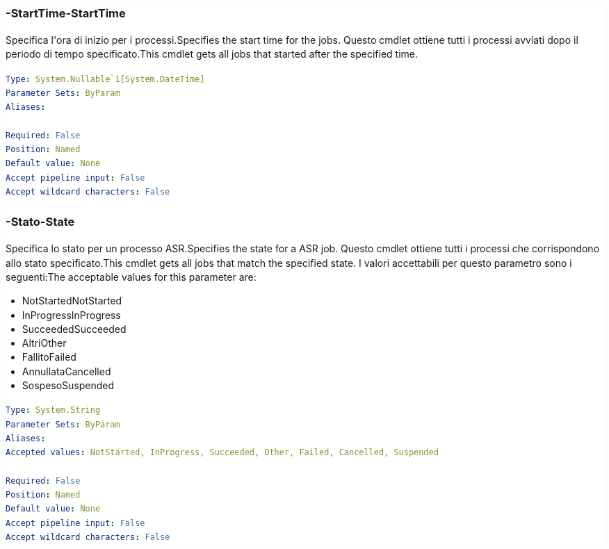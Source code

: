 ### <span data-ttu-id="4ec53-126">-StartTime</span><span class="sxs-lookup"><span data-stu-id="4ec53-126">-StartTime</span></span>
<span data-ttu-id="4ec53-127">Specifica l'ora di inizio per i processi.</span><span class="sxs-lookup"><span data-stu-id="4ec53-127">Specifies the start time for the jobs.</span></span>
<span data-ttu-id="4ec53-128">Questo cmdlet ottiene tutti i processi avviati dopo il periodo di tempo specificato.</span><span class="sxs-lookup"><span data-stu-id="4ec53-128">This cmdlet gets all jobs that started after the specified time.</span></span>

```yaml
Type: System.Nullable`1[System.DateTime]
Parameter Sets: ByParam
Aliases:

Required: False
Position: Named
Default value: None
Accept pipeline input: False
Accept wildcard characters: False
```

### <span data-ttu-id="4ec53-129">-Stato</span><span class="sxs-lookup"><span data-stu-id="4ec53-129">-State</span></span>
<span data-ttu-id="4ec53-130">Specifica lo stato per un processo ASR.</span><span class="sxs-lookup"><span data-stu-id="4ec53-130">Specifies the state for a ASR job.</span></span>
<span data-ttu-id="4ec53-131">Questo cmdlet ottiene tutti i processi che corrispondono allo stato specificato.</span><span class="sxs-lookup"><span data-stu-id="4ec53-131">This cmdlet gets all jobs that match the specified state.</span></span>
<span data-ttu-id="4ec53-132">I valori accettabili per questo parametro sono i seguenti:</span><span class="sxs-lookup"><span data-stu-id="4ec53-132">The acceptable values for this parameter are:</span></span>

- <span data-ttu-id="4ec53-133">NotStarted</span><span class="sxs-lookup"><span data-stu-id="4ec53-133">NotStarted</span></span>
- <span data-ttu-id="4ec53-134">InProgress</span><span class="sxs-lookup"><span data-stu-id="4ec53-134">InProgress</span></span>
- <span data-ttu-id="4ec53-135">Succeeded</span><span class="sxs-lookup"><span data-stu-id="4ec53-135">Succeeded</span></span>
- <span data-ttu-id="4ec53-136">Altri</span><span class="sxs-lookup"><span data-stu-id="4ec53-136">Other</span></span>
- <span data-ttu-id="4ec53-137">Fallito</span><span class="sxs-lookup"><span data-stu-id="4ec53-137">Failed</span></span>
- <span data-ttu-id="4ec53-138">Annullata</span><span class="sxs-lookup"><span data-stu-id="4ec53-138">Cancelled</span></span>
- <span data-ttu-id="4ec53-139">Sospeso</span><span class="sxs-lookup"><span data-stu-id="4ec53-139">Suspended</span></span>

```yaml
Type: System.String
Parameter Sets: ByParam
Aliases:
Accepted values: NotStarted, InProgress, Succeeded, Other, Failed, Cancelled, Suspended

Required: False
Position: Named
Default value: None
Accept pipeline input: False
Accept wildcard characters: False
```
